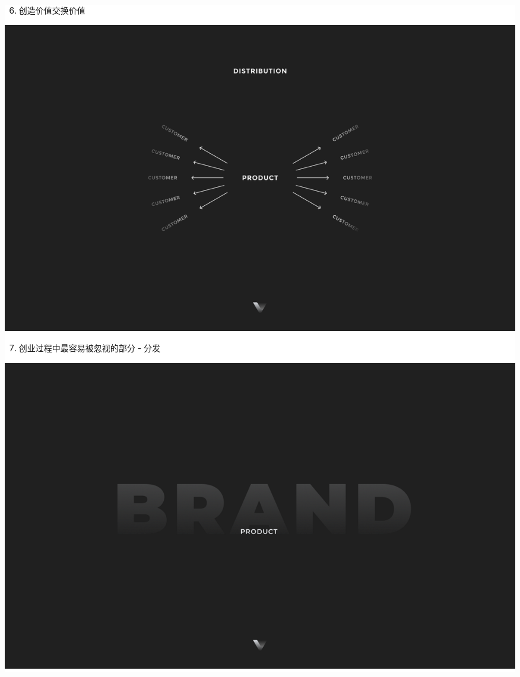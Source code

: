 6. 创造价值交换价值

![7. 创业过程中最容易被忽视的部分 - 分发](Vol%2020211226%EF%BC%9A%E9%92%B1%E5%83%8F%E6%B1%BD%E6%B2%B9%EF%BC%8C%E4%BD%86%E7%94%9F%E6%B4%BB%E4%B8%8D%E6%98%AF%E5%8A%A0%E6%B2%B9%E7%AB%99%E4%B9%8B%E6%97%85%EF%BC%9B%E5%89%AF%E4%B8%9A%E5%A6%82%E5%90%8C%E8%96%AF%E7%89%87%EF%BC%8C%E6%9D%A5%E6%90%9E%E7%82%B9%E3%80%82%20bde069204f294b9d8d3978b31f2643d1/Untitled%207.png)

7. 创业过程中最容易被忽视的部分 - 分发

![8. 品牌是一种超级力量](Vol%2020211226%EF%BC%9A%E9%92%B1%E5%83%8F%E6%B1%BD%E6%B2%B9%EF%BC%8C%E4%BD%86%E7%94%9F%E6%B4%BB%E4%B8%8D%E6%98%AF%E5%8A%A0%E6%B2%B9%E7%AB%99%E4%B9%8B%E6%97%85%EF%BC%9B%E5%89%AF%E4%B8%9A%E5%A6%82%E5%90%8C%E8%96%AF%E7%89%87%EF%BC%8C%E6%9D%A5%E6%90%9E%E7%82%B9%E3%80%82%20bde069204f294b9d8d3978b31f2643d1/Untitled%208.png)

